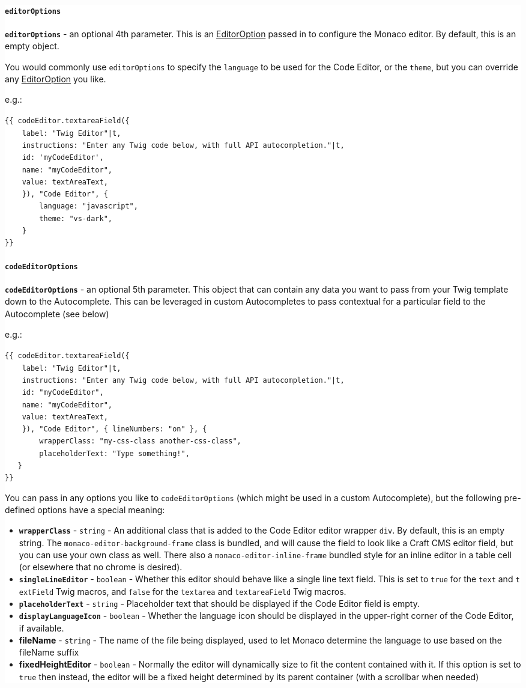 #### `editorOptions`

**`editorOptions`** - an optional 4th parameter. This is an [EditorOption](https://microsoft.github.io/monaco-editor/api/interfaces/monaco.editor.IEditorOptions.html) passed in to configure the Monaco editor. By default, this is an empty object.

You would commonly use `editorOptions` to specify the `language` to be used for the Code Editor, or the `theme`, but you can override any [EditorOption](https://microsoft.github.io/monaco-editor/api/interfaces/monaco.editor.IEditorOptions.html) you like.

e.g.:

```twig
{{ codeEditor.textareaField({
    label: "Twig Editor"|t,
    instructions: "Enter any Twig code below, with full API autocompletion."|t,
    id: 'myCodeEditor',
    name: "myCodeEditor",
    value: textAreaText,
    }), "Code Editor", {
        language: "javascript",
        theme: "vs-dark",
    }
}}
```

#### `codeEditorOptions`

**`codeEditorOptions`** - an optional 5th parameter.  This object that can contain any data you want to pass from your Twig template down to the Autocomplete. This can be leveraged in custom Autocompletes to pass contextual for a particular field to the Autocomplete (see below)

e.g.:

```twig
{{ codeEditor.textareaField({
    label: "Twig Editor"|t,
    instructions: "Enter any Twig code below, with full API autocompletion."|t,
    id: "myCodeEditor",
    name: "myCodeEditor",
    value: textAreaText,
    }), "Code Editor", { lineNumbers: "on" }, {
        wrapperClass: "my-css-class another-css-class",
        placeholderText: "Type something!",
   }
}}
```

You can pass in any options you like to `codeEditorOptions` (which might be used in a custom Autocomplete), but the following pre-defined options have a special meaning:

* **`wrapperClass`** - `string` - An additional class that is added to the Code Editor editor wrapper `div`. By default, this is an empty string. The `monaco-editor-background-frame` class is bundled, and will cause the field to look like a Craft CMS editor field, but you can use your own class as well. There also a `monaco-editor-inline-frame` bundled style for an inline editor in a table cell (or elsewhere that no chrome is desired).
* **`singleLineEditor`** - `boolean` - Whether this editor should behave like a single line text field. This is set to `true` for the `text` and `textField` Twig macros, and `false` for the `textarea` and `textareaField` Twig macros.
* **`placeholderText`** - `string` - Placeholder text that should be displayed if the Code Editor field is empty.
* **`displayLanguageIcon`** - `boolean` - Whether the language icon should be displayed in the upper-right corner of the Code Editor, if available.
* **fileName** - `string` - The name of the file being displayed, used to let Monaco determine the language to use based on the fileName suffix
* **fixedHeightEditor** - `boolean` - Normally the editor will dynamically size to fit the content contained with it. If this option is set to `true` then instead, the editor will be a fixed height determined by its parent container (with a scrollbar when needed)